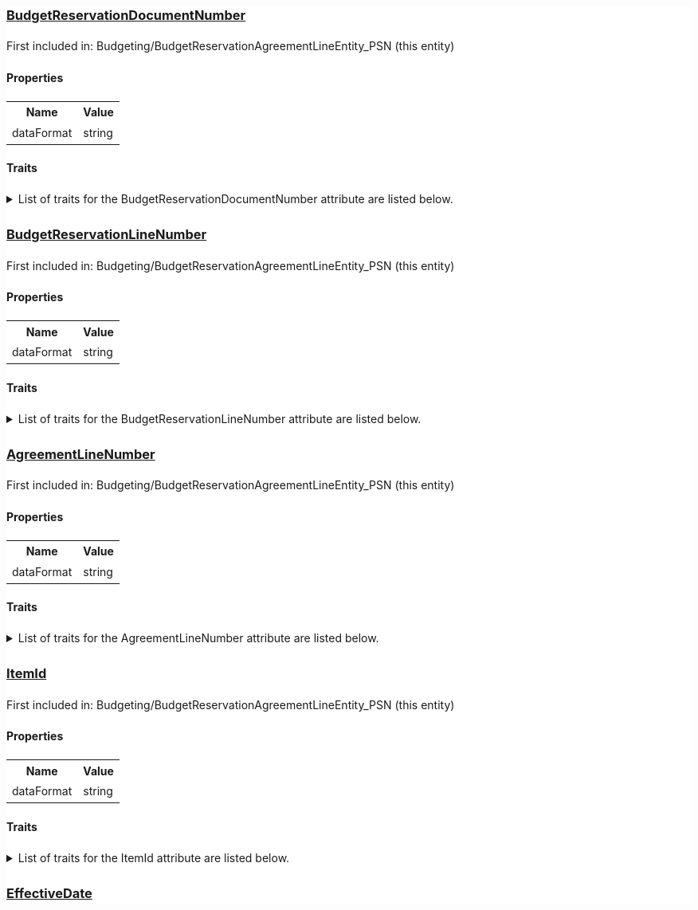 ### <a href=#BudgetReservationDocumentNumber name="BudgetReservationDocumentNumber">BudgetReservationDocumentNumber</a>

First included in: Budgeting/BudgetReservationAgreementLineEntity_PSN (this entity)  

#### Properties

<table><tr><th>Name</th><th>Value</th></tr><tr><td>dataFormat</td><td>string</td></tr></table>

#### Traits

<details><summary>List of traits for the BudgetReservationDocumentNumber attribute are listed below.</summary></details>

### <a href=#BudgetReservationLineNumber name="BudgetReservationLineNumber">BudgetReservationLineNumber</a>

First included in: Budgeting/BudgetReservationAgreementLineEntity_PSN (this entity)  

#### Properties

<table><tr><th>Name</th><th>Value</th></tr><tr><td>dataFormat</td><td>string</td></tr></table>

#### Traits

<details><summary>List of traits for the BudgetReservationLineNumber attribute are listed below.</summary></details>

### <a href=#AgreementLineNumber name="AgreementLineNumber">AgreementLineNumber</a>

First included in: Budgeting/BudgetReservationAgreementLineEntity_PSN (this entity)  

#### Properties

<table><tr><th>Name</th><th>Value</th></tr><tr><td>dataFormat</td><td>string</td></tr></table>

#### Traits

<details><summary>List of traits for the AgreementLineNumber attribute are listed below.</summary></details>

### <a href=#ItemId name="ItemId">ItemId</a>

First included in: Budgeting/BudgetReservationAgreementLineEntity_PSN (this entity)  

#### Properties

<table><tr><th>Name</th><th>Value</th></tr><tr><td>dataFormat</td><td>string</td></tr></table>

#### Traits

<details><summary>List of traits for the ItemId attribute are listed below.</summary></details>

### <a href=#EffectiveDate name="EffectiveDate">EffectiveDate</a>
